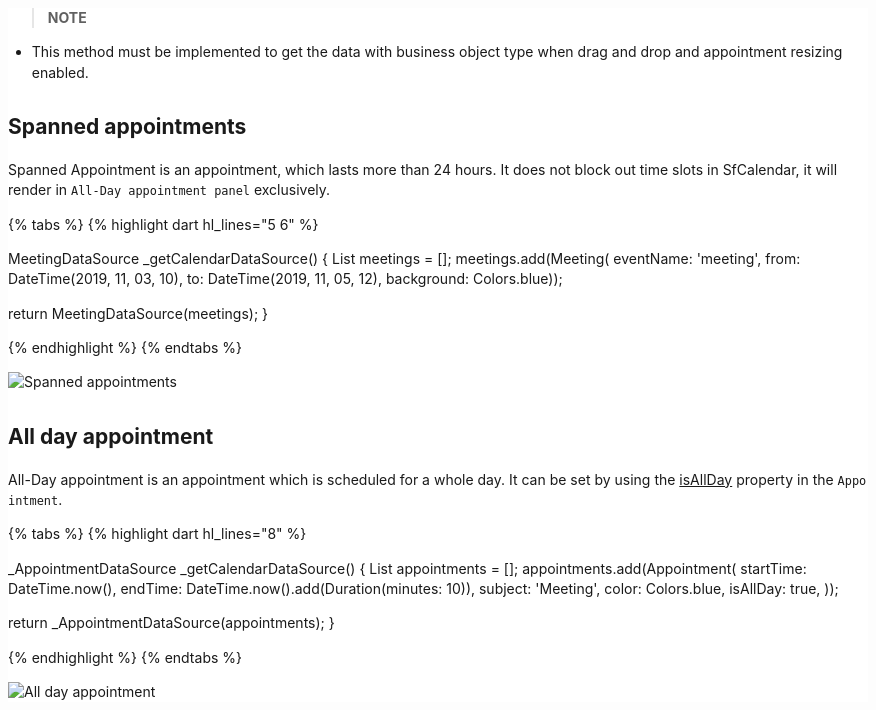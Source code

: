 >**NOTE**
* This method must be implemented to get the data with business object type when drag and drop and appointment resizing enabled.

## Spanned appointments

Spanned Appointment is an appointment, which lasts more than 24 hours. It does not block out time slots in SfCalendar, it will render in `All-Day appointment panel` exclusively.

{% tabs %}
{% highlight dart hl_lines="5 6" %}

MeetingDataSource _getCalendarDataSource() {
  List<Meeting> meetings = <Meeting>[];
  meetings.add(Meeting(
      eventName: 'meeting',
      from: DateTime(2019, 11, 03, 10),
      to: DateTime(2019, 11, 05, 12),
      background: Colors.blue));

  return MeetingDataSource(meetings);
}

{% endhighlight %}
{% endtabs %}

![Spanned appointments](images/appointments/spanned-appointment.png)

## All day appointment

All-Day appointment is an appointment which is scheduled for a whole day. It can be set by using the [isAllDay](https://pub.dev/documentation/syncfusion_flutter_calendar/latest/calendar/Appointment/isAllDay.html) property in the `Appointment`.

{% tabs %}
{% highlight dart hl_lines="8" %}

_AppointmentDataSource _getCalendarDataSource() {
  List<Appointment> appointments = <Appointment>[];
  appointments.add(Appointment(
    startTime: DateTime.now(),
    endTime: DateTime.now().add(Duration(minutes: 10)),
    subject: 'Meeting',
    color: Colors.blue,
    isAllDay: true,
  ));

  return _AppointmentDataSource(appointments);
}

{% endhighlight %}
{% endtabs %}

![All day appointment](images/appointments/all-day-appointment.png)
